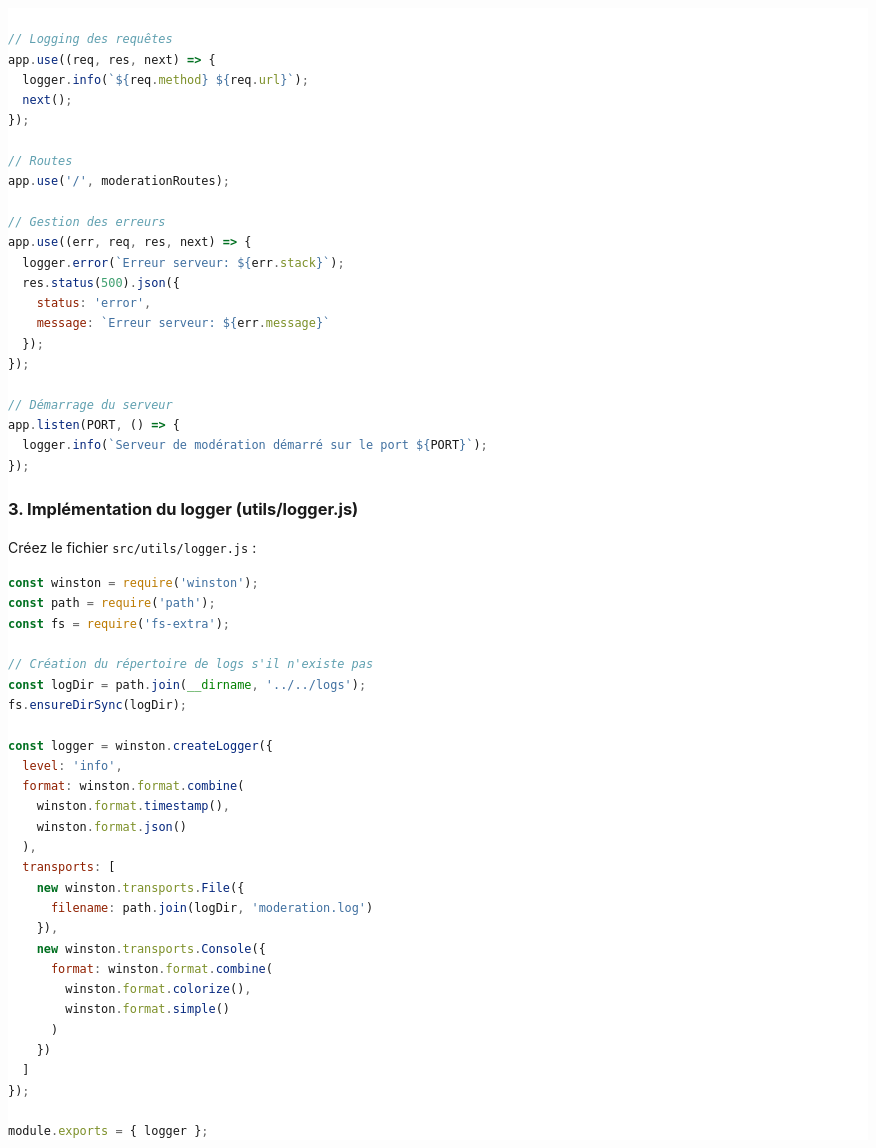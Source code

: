 ```javascript

// Logging des requêtes
app.use((req, res, next) => {
  logger.info(`${req.method} ${req.url}`);
  next();
});

// Routes
app.use('/', moderationRoutes);

// Gestion des erreurs
app.use((err, req, res, next) => {
  logger.error(`Erreur serveur: ${err.stack}`);
  res.status(500).json({
    status: 'error',
    message: `Erreur serveur: ${err.message}`
  });
});

// Démarrage du serveur
app.listen(PORT, () => {
  logger.info(`Serveur de modération démarré sur le port ${PORT}`);
});
```

### 3. Implémentation du logger (utils/logger.js)

Créez le fichier `src/utils/logger.js` :

```javascript
const winston = require('winston');
const path = require('path');
const fs = require('fs-extra');

// Création du répertoire de logs s'il n'existe pas
const logDir = path.join(__dirname, '../../logs');
fs.ensureDirSync(logDir);

const logger = winston.createLogger({
  level: 'info',
  format: winston.format.combine(
    winston.format.timestamp(),
    winston.format.json()
  ),
  transports: [
    new winston.transports.File({ 
      filename: path.join(logDir, 'moderation.log') 
    }),
    new winston.transports.Console({
      format: winston.format.combine(
        winston.format.colorize(),
        winston.format.simple()
      )
    })
  ]
});

module.exports = { logger };
```
